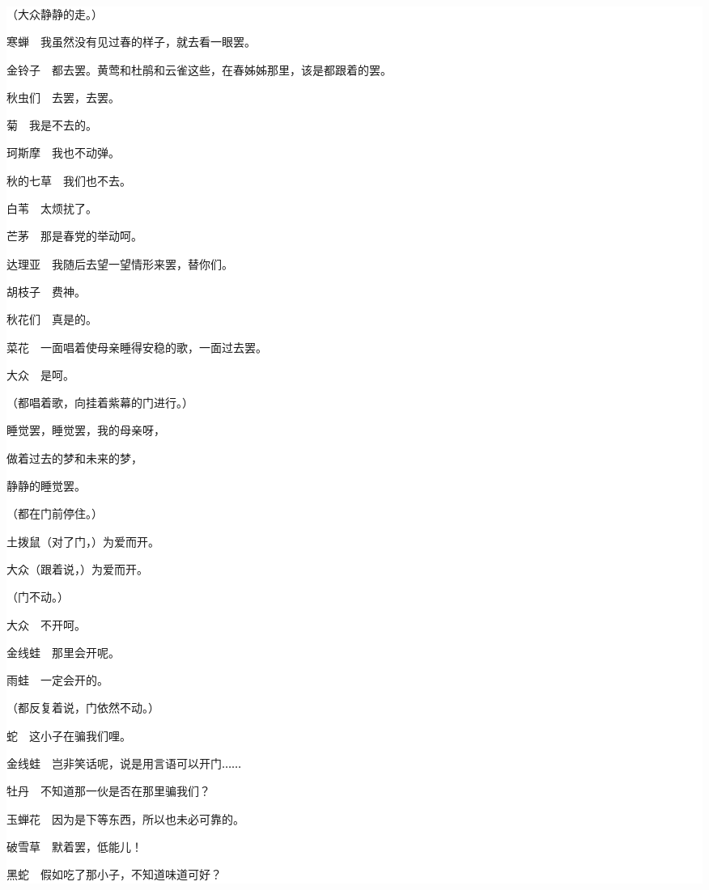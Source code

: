 （大众静静的走。）

寒蝉　我虽然没有见过春的样子，就去看一眼罢。

金铃子　都去罢。黄莺和杜鹃和云雀这些，在春姊姊那里，该是都跟着的罢。

秋虫们　去罢，去罢。

菊　我是不去的。

珂斯摩　我也不动弹。

秋的七草　我们也不去。

白苇　太烦扰了。

芒茅　那是春党的举动呵。

达理亚　我随后去望一望情形来罢，替你们。

胡枝子　费神。

秋花们　真是的。

菜花　一面唱着使母亲睡得安稳的歌，一面过去罢。

大众　是呵。

（都唱着歌，向挂着紫幕的门进行。）

  

睡觉罢，睡觉罢，我的母亲呀，

做着过去的梦和未来的梦，

静静的睡觉罢。

  

（都在门前停住。）

土拨鼠（对了门，）为爱而开。

大众（跟着说，）为爱而开。

（门不动。）

大众　不开呵。

金线蛙　那里会开呢。

雨蛙　一定会开的。

（都反复着说，门依然不动。）

蛇　这小子在骗我们哩。

金线蛙　岂非笑话呢，说是用言语可以开门……

牡丹　不知道那一伙是否在那里骗我们？

玉蝉花　因为是下等东西，所以也未必可靠的。

破雪草　默着罢，低能儿！

黑蛇　假如吃了那小子，不知道味道可好？　
